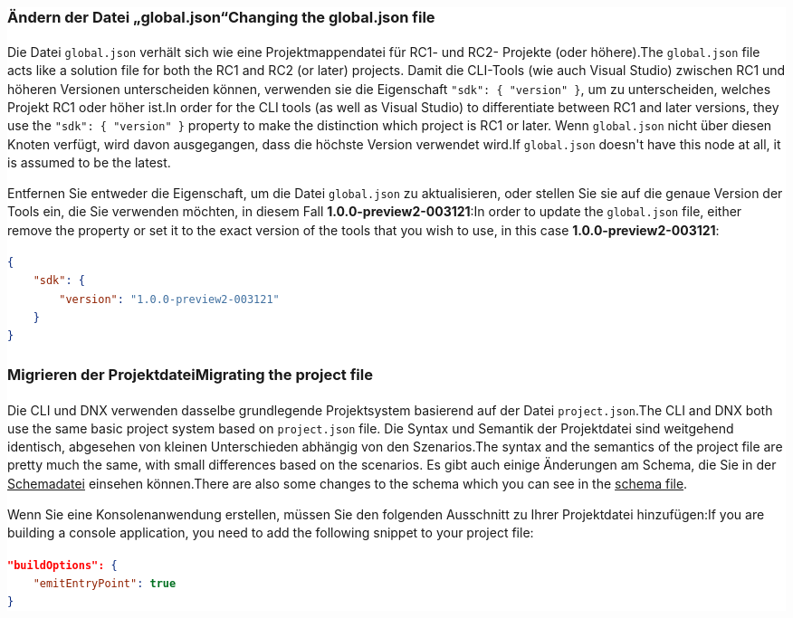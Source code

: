 ### <a name="changing-the-globaljson-file"></a><span data-ttu-id="781b5-191">Ändern der Datei „global.json“</span><span class="sxs-lookup"><span data-stu-id="781b5-191">Changing the global.json file</span></span>
<span data-ttu-id="781b5-192">Die Datei `global.json` verhält sich wie eine Projektmappendatei für RC1- und RC2- Projekte (oder höhere).</span><span class="sxs-lookup"><span data-stu-id="781b5-192">The `global.json` file acts like a solution file for both the RC1 and RC2 (or later) projects.</span></span> <span data-ttu-id="781b5-193">Damit die CLI-Tools (wie auch Visual Studio) zwischen RC1 und höheren Versionen unterscheiden können, verwenden sie die Eigenschaft `"sdk": { "version" }`, um zu unterscheiden, welches Projekt RC1 oder höher ist.</span><span class="sxs-lookup"><span data-stu-id="781b5-193">In order for the CLI tools (as well as Visual Studio) to differentiate between RC1 and later versions, they use the `"sdk": { "version" }` property to make the distinction which project is RC1 or later.</span></span> <span data-ttu-id="781b5-194">Wenn `global.json` nicht über diesen Knoten verfügt, wird davon ausgegangen, dass die höchste Version verwendet wird.</span><span class="sxs-lookup"><span data-stu-id="781b5-194">If `global.json` doesn't have this node at all, it is assumed to be the latest.</span></span> 

<span data-ttu-id="781b5-195">Entfernen Sie entweder die Eigenschaft, um die Datei `global.json` zu aktualisieren, oder stellen Sie sie auf die genaue Version der Tools ein, die Sie verwenden möchten, in diesem Fall **1.0.0-preview2-003121**:</span><span class="sxs-lookup"><span data-stu-id="781b5-195">In order to update the `global.json` file, either remove the property or set it to the exact version of the tools that you wish to use, in this case **1.0.0-preview2-003121**:</span></span>

```json
{
    "sdk": {
        "version": "1.0.0-preview2-003121"
    }
}
```

### <a name="migrating-the-project-file"></a><span data-ttu-id="781b5-196">Migrieren der Projektdatei</span><span class="sxs-lookup"><span data-stu-id="781b5-196">Migrating the project file</span></span>
<span data-ttu-id="781b5-197">Die CLI und DNX verwenden dasselbe grundlegende Projektsystem basierend auf der Datei `project.json`.</span><span class="sxs-lookup"><span data-stu-id="781b5-197">The CLI and DNX both use the same basic project system based on `project.json` file.</span></span> <span data-ttu-id="781b5-198">Die Syntax und Semantik der Projektdatei sind weitgehend identisch, abgesehen von kleinen Unterschieden abhängig von den Szenarios.</span><span class="sxs-lookup"><span data-stu-id="781b5-198">The syntax and the semantics of the project file are pretty much the same, with small differences based on the scenarios.</span></span> <span data-ttu-id="781b5-199">Es gibt auch einige Änderungen am Schema, die Sie in der [Schemadatei](http://json.schemastore.org/project) einsehen können.</span><span class="sxs-lookup"><span data-stu-id="781b5-199">There are also some changes to the schema which you can see in the [schema file](http://json.schemastore.org/project).</span></span>

<span data-ttu-id="781b5-200">Wenn Sie eine Konsolenanwendung erstellen, müssen Sie den folgenden Ausschnitt zu Ihrer Projektdatei hinzufügen:</span><span class="sxs-lookup"><span data-stu-id="781b5-200">If you are building a console application, you need to add the following snippet to your project file:</span></span>

```json
"buildOptions": {
    "emitEntryPoint": true
}
```
